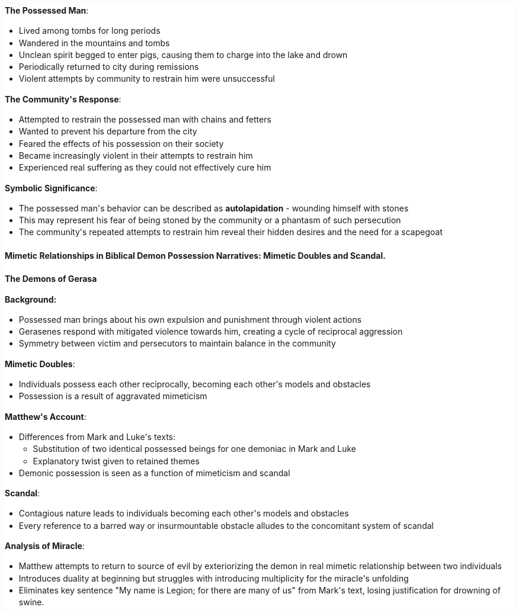 **The Possessed Man**:
- Lived among tombs for long periods
- Wandered in the mountains and tombs
- Unclean spirit begged to enter pigs, causing them to charge into the lake and drown
- Periodically returned to city during remissions
- Violent attempts by community to restrain him were unsuccessful

**The Community's Response**:
- Attempted to restrain the possessed man with chains and fetters
- Wanted to prevent his departure from the city
- Feared the effects of his possession on their society
- Became increasingly violent in their attempts to restrain him
- Experienced real suffering as they could not effectively cure him

**Symbolic Significance**:
- The possessed man's behavior can be described as **autolapidation** - wounding himself with stones
- This may represent his fear of being stoned by the community or a phantasm of such persecution
- The community's repeated attempts to restrain him reveal their hidden desires and the need for a scapegoat


#### Mimetic Relationships in Biblical Demon Possession Narratives: Mimetic Doubles and Scandal.

**The Demons of Gerasa**

**Background:**
- Possessed man brings about his own expulsion and punishment through violent actions
- Gerasenes respond with mitigated violence towards him, creating a cycle of reciprocal aggression
- Symmetry between victim and persecutors to maintain balance in the community

**Mimetic Doubles**:
- Individuals possess each other reciprocally, becoming each other's models and obstacles
- Possession is a result of aggravated mimeticism

**Matthew's Account**:
- Differences from Mark and Luke's texts:
  - Substitution of two identical possessed beings for one demoniac in Mark and Luke
  - Explanatory twist given to retained themes
- Demonic possession is seen as a function of mimeticism and scandal

**Scandal**:
- Contagious nature leads to individuals becoming each other's models and obstacles
- Every reference to a barred way or insurmountable obstacle alludes to the concomitant system of scandal

**Analysis of Miracle**:
- Matthew attempts to return to source of evil by exteriorizing the demon in real mimetic relationship between two individuals
- Introduces duality at beginning but struggles with introducing multiplicity for the miracle's unfolding
- Eliminates key sentence "My name is Legion; for there are many of us" from Mark's text, losing justification for drowning of swine.

